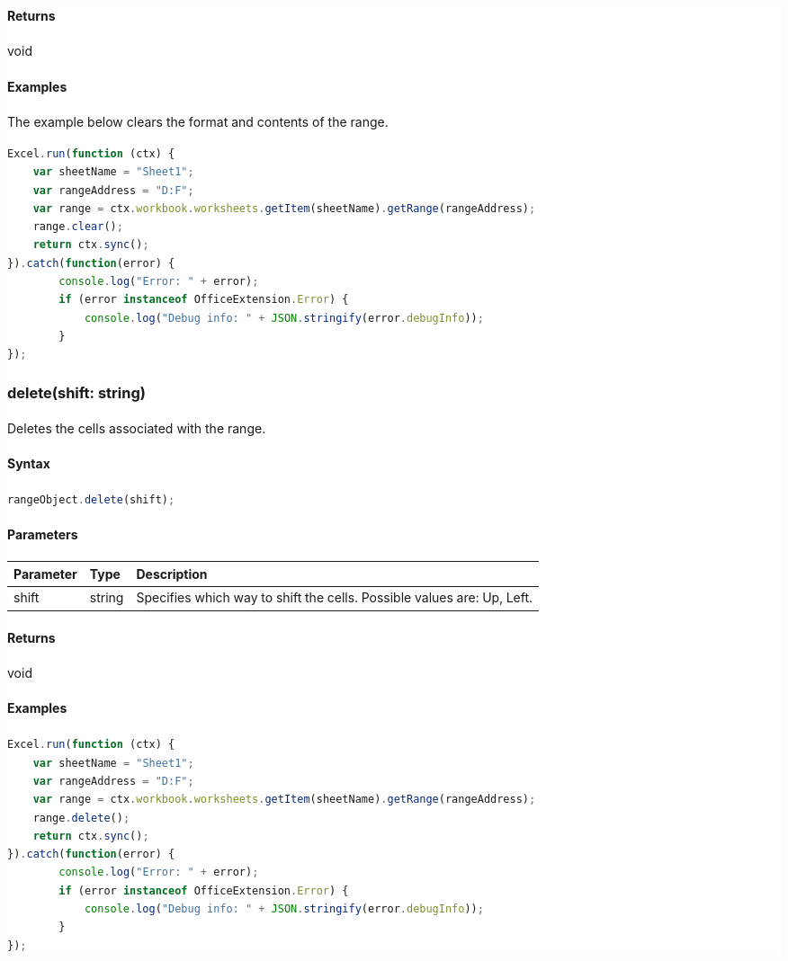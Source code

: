 #### Returns
void

#### Examples

The example below clears the format and contents of the range. 

```js
Excel.run(function (ctx) { 
	var sheetName = "Sheet1";
	var rangeAddress = "D:F";
	var range = ctx.workbook.worksheets.getItem(sheetName).getRange(rangeAddress);
	range.clear();
	return ctx.sync(); 
}).catch(function(error) {
		console.log("Error: " + error);
		if (error instanceof OfficeExtension.Error) {
			console.log("Debug info: " + JSON.stringify(error.debugInfo));
		}
});
```


### delete(shift: string)
Deletes the cells associated with the range.

#### Syntax
```js
rangeObject.delete(shift);
```

#### Parameters
| Parameter	   | Type	|Description|
|:---------------|:--------|:----------|
|shift|string|Specifies which way to shift the cells.  Possible values are: Up, Left.|

#### Returns
void

#### Examples

```js
Excel.run(function (ctx) { 
	var sheetName = "Sheet1";
	var rangeAddress = "D:F";
	var range = ctx.workbook.worksheets.getItem(sheetName).getRange(rangeAddress);
	range.delete();
	return ctx.sync(); 
}).catch(function(error) {
		console.log("Error: " + error);
		if (error instanceof OfficeExtension.Error) {
			console.log("Debug info: " + JSON.stringify(error.debugInfo));
		}
});
```
